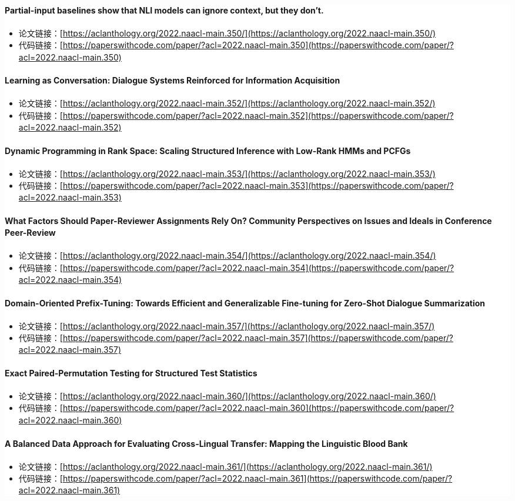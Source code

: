 #### Partial-input baselines show that NLI models can ignore context, but they don’t.

- 论文链接：[https://aclanthology.org/2022.naacl-main.350/](https://aclanthology.org/2022.naacl-main.350/)
- 代码链接：[https://paperswithcode.com/paper/?acl=2022.naacl-main.350](https://paperswithcode.com/paper/?acl=2022.naacl-main.350)

#### Learning as Conversation: Dialogue Systems Reinforced for Information Acquisition

- 论文链接：[https://aclanthology.org/2022.naacl-main.352/](https://aclanthology.org/2022.naacl-main.352/)
- 代码链接：[https://paperswithcode.com/paper/?acl=2022.naacl-main.352](https://paperswithcode.com/paper/?acl=2022.naacl-main.352)

#### Dynamic Programming in Rank Space: Scaling Structured Inference with Low-Rank HMMs and PCFGs

- 论文链接：[https://aclanthology.org/2022.naacl-main.353/](https://aclanthology.org/2022.naacl-main.353/)
- 代码链接：[https://paperswithcode.com/paper/?acl=2022.naacl-main.353](https://paperswithcode.com/paper/?acl=2022.naacl-main.353)

#### What Factors Should Paper-Reviewer Assignments Rely On? Community Perspectives on Issues and Ideals in Conference Peer-Review

- 论文链接：[https://aclanthology.org/2022.naacl-main.354/](https://aclanthology.org/2022.naacl-main.354/)
- 代码链接：[https://paperswithcode.com/paper/?acl=2022.naacl-main.354](https://paperswithcode.com/paper/?acl=2022.naacl-main.354)

#### Domain-Oriented Prefix-Tuning: Towards Efficient and Generalizable Fine-tuning for Zero-Shot Dialogue Summarization

- 论文链接：[https://aclanthology.org/2022.naacl-main.357/](https://aclanthology.org/2022.naacl-main.357/)
- 代码链接：[https://paperswithcode.com/paper/?acl=2022.naacl-main.357](https://paperswithcode.com/paper/?acl=2022.naacl-main.357)

#### Exact Paired-Permutation Testing for Structured Test Statistics

- 论文链接：[https://aclanthology.org/2022.naacl-main.360/](https://aclanthology.org/2022.naacl-main.360/)
- 代码链接：[https://paperswithcode.com/paper/?acl=2022.naacl-main.360](https://paperswithcode.com/paper/?acl=2022.naacl-main.360)

#### A Balanced Data Approach for Evaluating Cross-Lingual Transfer: Mapping the Linguistic Blood Bank

- 论文链接：[https://aclanthology.org/2022.naacl-main.361/](https://aclanthology.org/2022.naacl-main.361/)
- 代码链接：[https://paperswithcode.com/paper/?acl=2022.naacl-main.361](https://paperswithcode.com/paper/?acl=2022.naacl-main.361)
